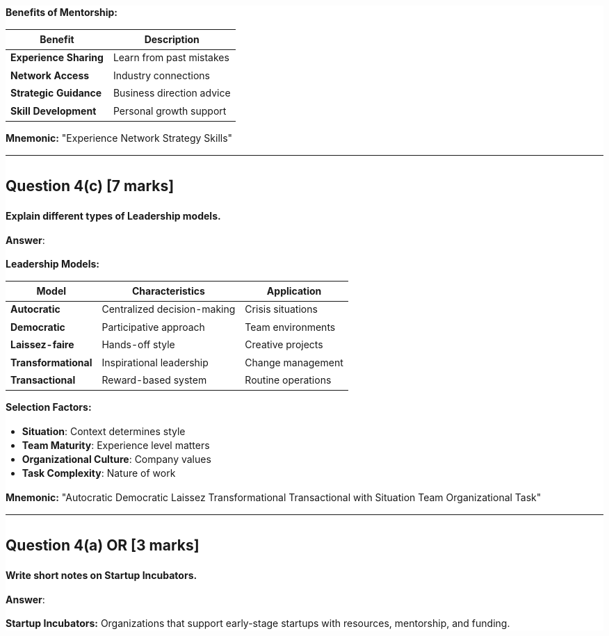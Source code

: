 **Benefits of Mentorship:**

| **Benefit** | **Description** |
|-------------|-----------------|
| **Experience Sharing** | Learn from past mistakes |
| **Network Access** | Industry connections |
| **Strategic Guidance** | Business direction advice |
| **Skill Development** | Personal growth support |

**Mnemonic:** "Experience Network Strategy Skills"

---

## Question 4(c) [7 marks]

**Explain different types of Leadership models.**

**Answer**:

**Leadership Models:**

| **Model** | **Characteristics** | **Application** |
|-----------|-------------------|-----------------|
| **Autocratic** | Centralized decision-making | Crisis situations |
| **Democratic** | Participative approach | Team environments |
| **Laissez-faire** | Hands-off style | Creative projects |
| **Transformational** | Inspirational leadership | Change management |
| **Transactional** | Reward-based system | Routine operations |

**Selection Factors:**

- **Situation**: Context determines style
- **Team Maturity**: Experience level matters
- **Organizational Culture**: Company values
- **Task Complexity**: Nature of work

**Mnemonic:** "Autocratic Democratic Laissez Transformational Transactional with Situation Team Organizational Task"

---

## Question 4(a) OR [3 marks]

**Write short notes on Startup Incubators.**

**Answer**:

**Startup Incubators:** Organizations that support early-stage startups with resources, mentorship, and funding.
